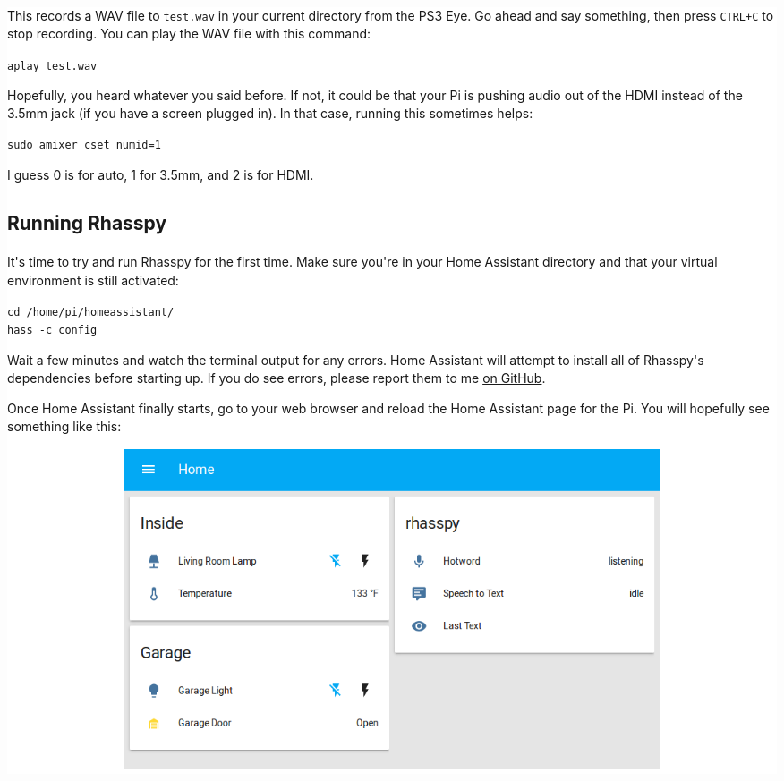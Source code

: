 This records a WAV file to `test.wav` in your current directory from the PS3
Eye. Go ahead and say something, then press `CTRL+C` to stop recording. You can
play the WAV file with this command:

    aplay test.wav
    
Hopefully, you heard whatever you said before. If not, it could be that your Pi
is pushing audio out of the HDMI instead of the 3.5mm jack (if you have a screen
plugged in). In that case, running this sometimes helps:

    sudo amixer cset numid=1
    
I guess 0 is for auto, 1 for 3.5mm, and 2 is for HDMI.

Running Rhasspy
------------------

It's time to try and run Rhasspy for the first time. Make sure you're in your
Home Assistant directory and that your virtual environment is still activated:

    cd /home/pi/homeassistant/
    hass -c config

Wait a few minutes and watch the terminal output for any errors. Home Assistant
will attempt to install all of Rhasspy's dependencies before starting up. If you
do see errors, please report them to me [on
GitHub](https://github.com/synesthesiam/rhasspy-assistant.git).

Once Home Assistant finally starts, go to your web browser and reload the Home
Assistant page for the Pi. You will hopefully see something like this:

<p align="center">
  <img src="img/screenshot_raspberry-pi.png" alt="Rhasspy screenshot" width="600px" />
</p>
